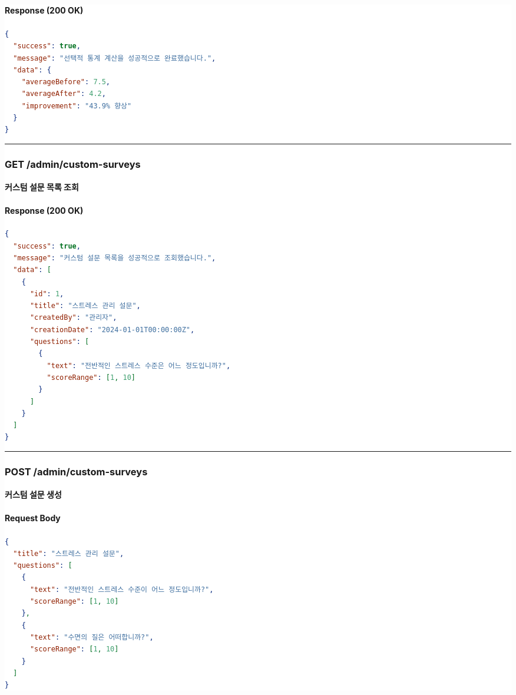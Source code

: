 #### Response (200 OK)
```json
{
  "success": true,
  "message": "선택적 통계 계산을 성공적으로 완료했습니다.",
  "data": {
    "averageBefore": 7.5,
    "averageAfter": 4.2,
    "improvement": "43.9% 향상"
  }
}
```

---

### GET /admin/custom-surveys
**커스텀 설문 목록 조회**

#### Response (200 OK)
```json
{
  "success": true,
  "message": "커스텀 설문 목록을 성공적으로 조회했습니다.",
  "data": [
    {
      "id": 1,
      "title": "스트레스 관리 설문",
      "createdBy": "관리자",
      "creationDate": "2024-01-01T00:00:00Z",
      "questions": [
        {
          "text": "전반적인 스트레스 수준은 어느 정도입니까?",
          "scoreRange": [1, 10]
        }
      ]
    }
  ]
}
```

---

### POST /admin/custom-surveys
**커스텀 설문 생성**

#### Request Body
```json
{
  "title": "스트레스 관리 설문",
  "questions": [
    {
      "text": "전반적인 스트레스 수준이 어느 정도입니까?",
      "scoreRange": [1, 10]
    },
    {
      "text": "수면의 질은 어떠합니까?",
      "scoreRange": [1, 10]
    }
  ]
}
```
